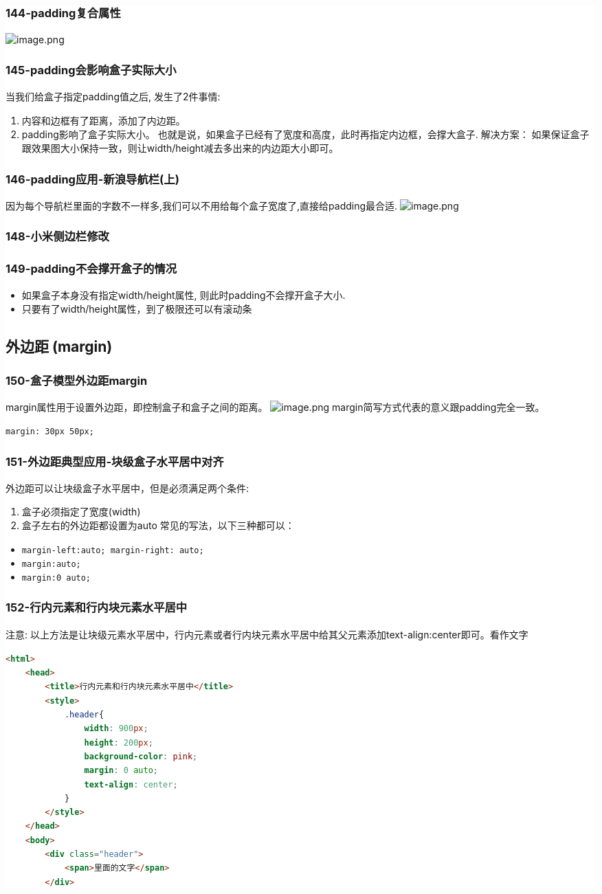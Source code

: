### 144-padding复合属性
![image.png](https://illyber-images.oss-cn-chengdu.aliyuncs.com/202402142331154.png)

### 145-padding会影响盒子实际大小
当我们给盒子指定padding值之后, 发生了2件事情:
1. 内容和边框有了距离，添加了内边距。
2. padding影响了盒子实际大小。
也就是说，如果盒子已经有了宽度和高度，此时再指定内边框，会撑大盒子.
解决方案：
如果保证盒子跟效果图大小保持一致，则让width/height减去多出来的内边距大小即可。

### 146-padding应用-新浪导航栏(上)
因为每个导航栏里面的字数不一样多,我们可以不用给每个盒子宽度了,直接给padding最合适.
![image.png](https://illyber-images.oss-cn-chengdu.aliyuncs.com/202402151502217.png)

### 148-小米侧边栏修改
### 149-padding不会撑开盒子的情况
- 如果盒子本身没有指定width/height属性, 则此时padding不会撑开盒子大小.
- 只要有了width/height属性，到了极限还可以有滚动条

## 外边距 (margin)
### 150-盒子模型外边距margin
margin属性用于设置外边距，即控制盒子和盒子之间的距离。
![image.png](https://illyber-images.oss-cn-chengdu.aliyuncs.com/202402160015975.png)
margin简写方式代表的意义跟padding完全一致。
```html
margin: 30px 50px;
```

### 151-外边距典型应用-块级盒子水平居中对齐
外边距可以让块级盒子水平居中，但是必须满足两个条件:
1. 盒子必须指定了宽度(width)
2. 盒子左右的外边距都设置为auto
常见的写法，以下三种都可以：
- `margin-left:auto; margin-right: auto;`
- `margin:auto;`
- `margin:0 auto;`

### 152-行内元素和行内块元素水平居中
注意: 以上方法是让块级元素水平居中，行内元素或者行内块元素水平居中给其父元素添加text-align:center即可。看作文字
```html
<html>
    <head>
        <title>行内元素和行内块元素水平居中</title>
        <style>
            .header{
                width: 900px;
                height: 200px;
                background-color: pink;
                margin: 0 auto;
                text-align: center;
            }
        </style>
    </head>
    <body>
        <div class="header">
            <span>里面的文字</span>
        </div>
```